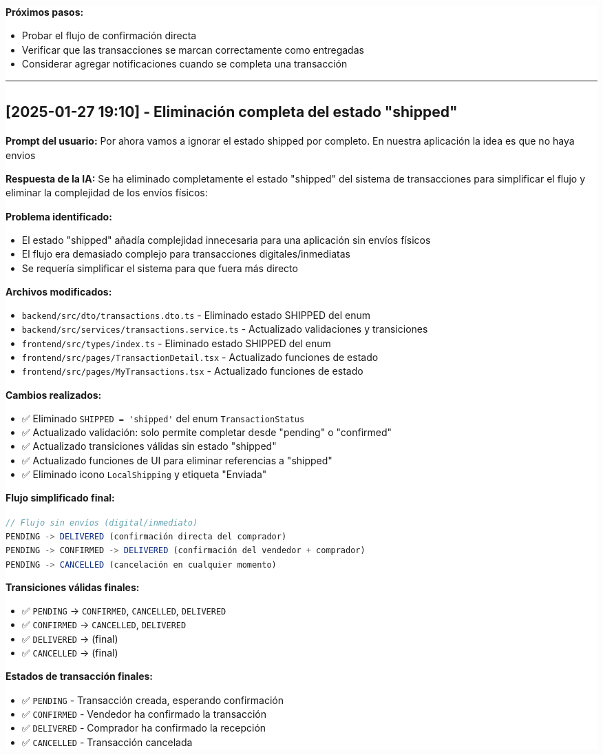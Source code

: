 **Próximos pasos:**
- Probar el flujo de confirmación directa
- Verificar que las transacciones se marcan correctamente como entregadas
- Considerar agregar notificaciones cuando se completa una transacción

---

## [2025-01-27 19:10] - Eliminación completa del estado "shipped"

**Prompt del usuario:**
Por ahora vamos a ignorar el estado shipped por completo. En nuestra aplicación la idea es que no haya envios

**Respuesta de la IA:**
Se ha eliminado completamente el estado "shipped" del sistema de transacciones para simplificar el flujo y eliminar la complejidad de los envíos físicos:

**Problema identificado:**
- El estado "shipped" añadía complejidad innecesaria para una aplicación sin envíos físicos
- El flujo era demasiado complejo para transacciones digitales/inmediatas
- Se requería simplificar el sistema para que fuera más directo

**Archivos modificados:**
- `backend/src/dto/transactions.dto.ts` - Eliminado estado SHIPPED del enum
- `backend/src/services/transactions.service.ts` - Actualizado validaciones y transiciones
- `frontend/src/types/index.ts` - Eliminado estado SHIPPED del enum
- `frontend/src/pages/TransactionDetail.tsx` - Actualizado funciones de estado
- `frontend/src/pages/MyTransactions.tsx` - Actualizado funciones de estado

**Cambios realizados:**
- ✅ Eliminado `SHIPPED = 'shipped'` del enum `TransactionStatus`
- ✅ Actualizado validación: solo permite completar desde "pending" o "confirmed"
- ✅ Actualizado transiciones válidas sin estado "shipped"
- ✅ Actualizado funciones de UI para eliminar referencias a "shipped"
- ✅ Eliminado icono `LocalShipping` y etiqueta "Enviada"

**Flujo simplificado final:**
```typescript
// Flujo sin envíos (digital/inmediato)
PENDING -> DELIVERED (confirmación directa del comprador)
PENDING -> CONFIRMED -> DELIVERED (confirmación del vendedor + comprador)
PENDING -> CANCELLED (cancelación en cualquier momento)
```

**Transiciones válidas finales:**
- ✅ `PENDING` → `CONFIRMED`, `CANCELLED`, `DELIVERED`
- ✅ `CONFIRMED` → `CANCELLED`, `DELIVERED`
- ✅ `DELIVERED` → (final)
- ✅ `CANCELLED` → (final)

**Estados de transacción finales:**
- ✅ `PENDING` - Transacción creada, esperando confirmación
- ✅ `CONFIRMED` - Vendedor ha confirmado la transacción
- ✅ `DELIVERED` - Comprador ha confirmado la recepción
- ✅ `CANCELLED` - Transacción cancelada
